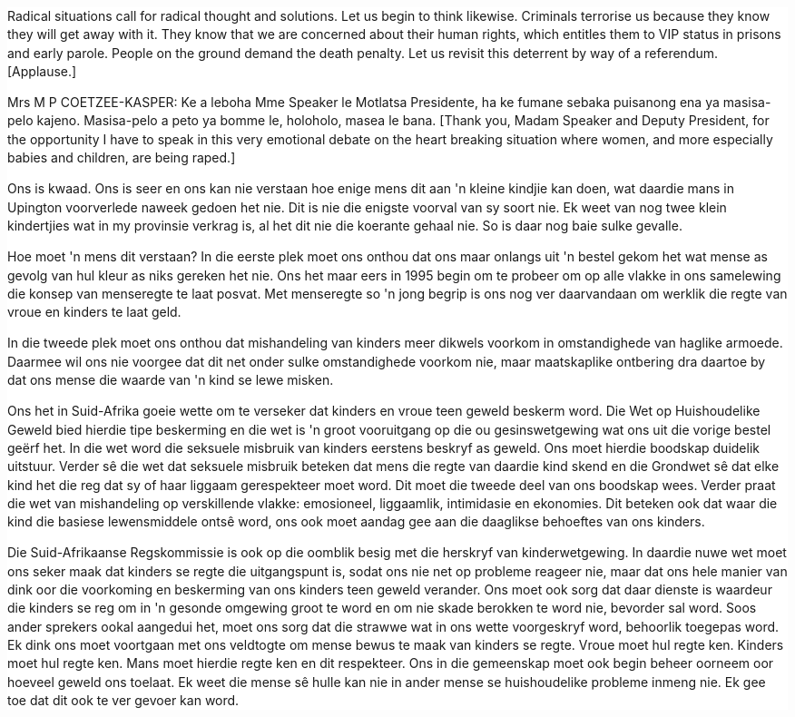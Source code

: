 Radical situations call for radical thought and solutions. Let us begin to
think likewise. Criminals terrorise us because they know they will get away
with it. They know that we are concerned about their human rights, which
entitles them to VIP status in prisons and early parole. People on the
ground demand the death penalty. Let us revisit this deterrent by way of a
referendum. [Applause.]

Mrs M P COETZEE-KASPER: Ke a leboha Mme Speaker le Motlatsa Presidente, ha
ke fumane sebaka puisanong ena ya masisa-pelo kajeno. Masisa-pelo a peto ya
bomme le, holoholo, masea le bana. [Thank you, Madam Speaker and Deputy
President, for the opportunity I have to speak in this very emotional
debate on the heart breaking situation where women, and more especially
babies and children, are being raped.]

Ons is kwaad. Ons is seer en ons kan nie verstaan hoe enige mens dit aan 'n
kleine kindjie kan doen, wat daardie mans in Upington voorverlede naweek
gedoen het nie. Dit is nie die enigste voorval van sy soort nie. Ek weet
van nog twee klein kindertjies wat in my provinsie verkrag is, al het dit
nie die koerante gehaal nie. So is daar nog baie sulke gevalle.

Hoe moet 'n mens dit verstaan? In die eerste plek moet ons onthou dat ons
maar onlangs uit 'n bestel gekom het wat mense as gevolg van hul kleur as
niks gereken het nie. Ons het maar eers in 1995 begin om te probeer om op
alle vlakke in ons samelewing die konsep van menseregte te laat posvat. Met
menseregte so 'n jong begrip is ons nog ver daarvandaan om werklik die
regte van vroue en kinders te laat geld.

In die tweede plek moet ons onthou dat mishandeling van kinders meer
dikwels voorkom in omstandighede van haglike armoede. Daarmee wil ons nie
voorgee dat dit net onder sulke omstandighede voorkom nie, maar
maatskaplike ontbering dra daartoe by dat ons mense die waarde van 'n kind
se lewe misken.

Ons het in Suid-Afrika goeie wette om te verseker dat kinders en vroue teen
geweld beskerm word. Die Wet op Huishoudelike Geweld bied hierdie tipe
beskerming en die wet is 'n groot vooruitgang op die ou gesinswetgewing wat
ons uit die vorige bestel geërf het. In die wet word die seksuele misbruik
van kinders eerstens beskryf as geweld. Ons moet hierdie boodskap duidelik
uitstuur. Verder sê die wet dat seksuele misbruik beteken dat mens die
regte van daardie kind skend en die Grondwet sê dat elke kind het die reg
dat sy of haar liggaam gerespekteer moet word. Dit moet die tweede deel van
ons boodskap wees. Verder praat die wet van mishandeling op verskillende
vlakke: emosioneel, liggaamlik, intimidasie en ekonomies. Dit beteken ook
dat waar die kind die basiese lewensmiddele ontsê word, ons ook moet aandag
gee aan die daaglikse behoeftes van ons kinders.

Die Suid-Afrikaanse Regskommissie is ook op die oomblik besig met die
herskryf van kinderwetgewing. In daardie nuwe wet moet ons seker maak dat
kinders se regte die uitgangspunt is, sodat ons nie net op probleme reageer
nie, maar dat ons hele manier van dink oor die voorkoming en beskerming van
ons kinders teen geweld verander. Ons moet ook sorg dat daar dienste is
waardeur die kinders se reg om in 'n gesonde omgewing groot te word en om
nie skade berokken te word nie, bevorder sal word. Soos ander sprekers
ookal aangedui het, moet ons sorg dat die strawwe wat in ons wette
voorgeskryf word, behoorlik toegepas word. Ek dink ons moet voortgaan met
ons veldtogte om mense bewus te maak van kinders se regte. Vroue moet hul
regte ken. Kinders moet hul regte ken. Mans moet hierdie regte ken en dit
respekteer. Ons in die gemeenskap moet ook begin beheer oorneem oor hoeveel
geweld ons toelaat. Ek weet die mense sê hulle kan nie in ander mense se
huishoudelike probleme inmeng nie. Ek gee toe dat dit ook te ver gevoer kan
word.
